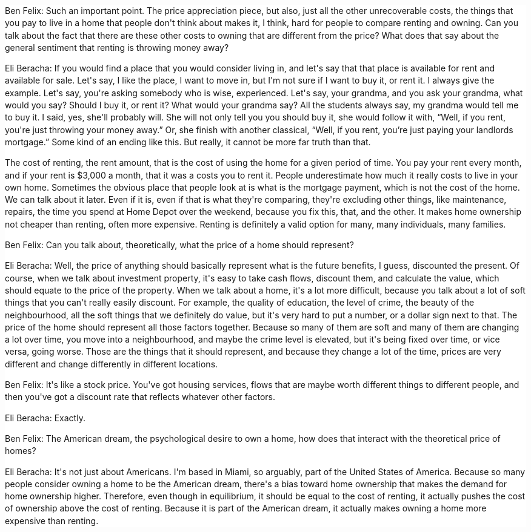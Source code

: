 Ben Felix: Such an important point. The price appreciation piece, but also, just all the other unrecoverable costs, the things that you pay to live in a home that people don't think about makes it, I think, hard for people to compare renting and owning. Can you talk about the fact that there are these other costs to owning that are different from the price? What does that say about the general sentiment that renting is throwing money away?

Eli Beracha: If you would find a place that you would consider living in, and let's say that that place is available for rent and available for sale. Let's say, I like the place, I want to move in, but I'm not sure if I want to buy it, or rent it. I always give the example. Let's say, you're asking somebody who is wise, experienced. Let's say, your grandma, and you ask your grandma, what would you say? Should I buy it, or rent it? What would your grandma say? All the students always say, my grandma would tell me to buy it. I said, yes, she'll probably will. She will not only tell you you should buy it, she would follow it with, “Well, if you rent, you're just throwing your money away.” Or, she finish with another classical, “Well, if you rent, you’re just paying your landlords mortgage.” Some kind of an ending like this. But really, it cannot be more far truth than that.

The cost of renting, the rent amount, that is the cost of using the home for a given period of time. You pay your rent every month, and if your rent is $3,000 a month, that it was a costs you to rent it. People underestimate how much it really costs to live in your own home. Sometimes the obvious place that people look at is what is the mortgage payment, which is not the cost of the home. We can talk about it later. Even if it is, even if that is what they're comparing, they're excluding other things, like maintenance, repairs, the time you spend at Home Depot over the weekend, because you fix this, that, and the other. It makes home ownership not cheaper than renting, often more expensive. Renting is definitely a valid option for many, many individuals, many families.

Ben Felix: Can you talk about, theoretically, what the price of a home should represent?

Eli Beracha: Well, the price of anything should basically represent what is the future benefits, I guess, discounted the present. Of course, when we talk about investment property, it's easy to take cash flows, discount them, and calculate the value, which should equate to the price of the property. When we talk about a home, it's a lot more difficult, because you talk about a lot of soft things that you can't really easily discount. For example, the quality of education, the level of crime, the beauty of the neighbourhood, all the soft things that we definitely do value, but it's very hard to put a number, or a dollar sign next to that. The price of the home should represent all those factors together. Because so many of them are soft and many of them are changing a lot over time, you move into a neighbourhood, and maybe the crime level is elevated, but it's being fixed over time, or vice versa, going worse. Those are the things that it should represent, and because they change a lot of the time, prices are very different and change differently in different locations.

Ben Felix: It's like a stock price. You've got housing services, flows that are maybe worth different things to different people, and then you've got a discount rate that reflects whatever other factors.

Eli Beracha: Exactly.

Ben Felix: The American dream, the psychological desire to own a home, how does that interact with the theoretical price of homes?

Eli Beracha: It's not just about Americans. I'm based in Miami, so arguably, part of the United States of America. Because so many people consider owning a home to be the American dream, there's a bias toward home ownership that makes the demand for home ownership higher. Therefore, even though in equilibrium, it should be equal to the cost of renting, it actually pushes the cost of ownership above the cost of renting. Because it is part of the American dream, it actually makes owning a home more expensive than renting.
